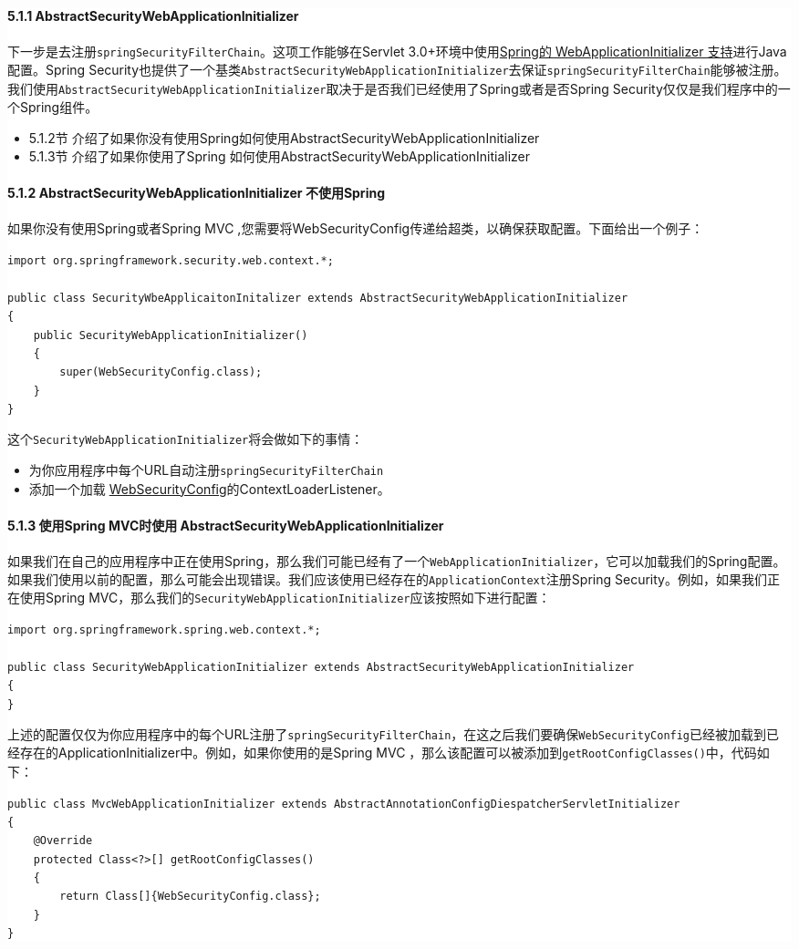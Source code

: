 #### 5.1.1 AbstractSecurityWebApplicationInitializer
  
  
下一步是去注册`springSecurityFilterChain`。这项工作能够在Servlet 3.0+环境中使用[Spring的 WebApplicationInitializer 支持](https://docs.spring.io/spring/docs/3.2.x/spring-framework-reference/html/mvc.html#mvc-container-config )进行Java配置。Spring Security也提供了一个基类`AbstractSecurityWebApplicationInitializer`去保证`springSecurityFilterChain`能够被注册。我们使用`AbstractSecurityWebApplicationInitializer`取决于是否我们已经使用了Spring或者是否Spring Security仅仅是我们程序中的一个Spring组件。
  
 - 5.1.2节 介绍了如果你没有使用Spring如何使用AbstractSecurityWebApplicationInitializer
 - 5.1.3节 介绍了如果你使用了Spring 
如何使用AbstractSecurityWebApplicationInitializer
#### 5.1.2 AbstractSecurityWebApplicationInitializer 不使用Spring
  
如果你没有使用Spring或者Spring MVC ,您需要将WebSecurityConfig传递给超类，以确保获取配置。下面给出一个例子：
  
	import org.springframework.security.web.context.*;
  
	public class SecurityWbeApplicaitonInitalizer extends AbstractSecurityWebApplicationInitializer
	{
		public SecurityWebApplicationInitializer()
		{
			super(WebSecurityConfig.class);	
		}
	}
这个`SecurityWebApplicationInitializer`将会做如下的事情：
- 为你应用程序中每个URL自动注册`springSecurityFilterChain`
- 添加一个加载	[WebSecurityConfig](https://docs.spring.io/spring-security/site/docs/5.0.5.BUILD-SNAPSHOT/reference/htmlsingle/#jc-hello-wsca )的ContextLoaderListener。
  
#### 5.1.3 使用Spring MVC时使用 AbstractSecurityWebApplicationInitializer
  
如果我们在自己的应用程序中正在使用Spring，那么我们可能已经有了一个`WebApplicationInitializer`，它可以加载我们的Spring配置。如果我们使用以前的配置，那么可能会出现错误。我们应该使用已经存在的`ApplicationContext`注册Spring Security。例如，如果我们正在使用Spring MVC，那么我们的`SecurityWebApplicationInitializer`应该按照如下进行配置：
  
	import org.springframework.spring.web.context.*;
  
	public class SecurityWebApplicationInitializer extends AbstractSecurityWebApplicationInitializer
	{
	}
  
上述的配置仅仅为你应用程序中的每个URL注册了`springSecurityFilterChain`，在这之后我们要确保`WebSecurityConfig`已经被加载到已经存在的ApplicationInitializer中。例如，如果你使用的是Spring MVC ，那么该配置可以被添加到`getRootConfigClasses()`中，代码如下：
  
	public class MvcWebApplicationInitializer extends AbstractAnnotationConfigDiespatcherServletInitializer
	{
		@Override
		protected Class<?>[] getRootConfigClasses()
		{
			return Class[]{WebSecurityConfig.class};
		}	
	}
  